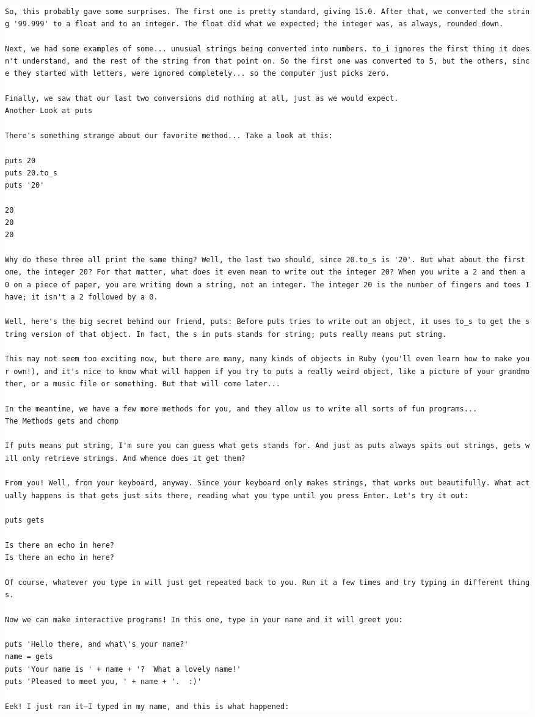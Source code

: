 ```
So, this probably gave some surprises. The first one is pretty standard, giving 15.0. After that, we converted the string '99.999' to a float and to an integer. The float did what we expected; the integer was, as always, rounded down.

Next, we had some examples of some... unusual strings being converted into numbers. to_i ignores the first thing it doesn't understand, and the rest of the string from that point on. So the first one was converted to 5, but the others, since they started with letters, were ignored completely... so the computer just picks zero.

Finally, we saw that our last two conversions did nothing at all, just as we would expect.
Another Look at puts

There's something strange about our favorite method... Take a look at this:

puts 20
puts 20.to_s
puts '20'

20
20
20

Why do these three all print the same thing? Well, the last two should, since 20.to_s is '20'. But what about the first one, the integer 20? For that matter, what does it even mean to write out the integer 20? When you write a 2 and then a 0 on a piece of paper, you are writing down a string, not an integer. The integer 20 is the number of fingers and toes I have; it isn't a 2 followed by a 0.

Well, here's the big secret behind our friend, puts: Before puts tries to write out an object, it uses to_s to get the string version of that object. In fact, the s in puts stands for string; puts really means put string.

This may not seem too exciting now, but there are many, many kinds of objects in Ruby (you'll even learn how to make your own!), and it's nice to know what will happen if you try to puts a really weird object, like a picture of your grandmother, or a music file or something. But that will come later...

In the meantime, we have a few more methods for you, and they allow us to write all sorts of fun programs...
The Methods gets and chomp

If puts means put string, I'm sure you can guess what gets stands for. And just as puts always spits out strings, gets will only retrieve strings. And whence does it get them?

From you! Well, from your keyboard, anyway. Since your keyboard only makes strings, that works out beautifully. What actually happens is that gets just sits there, reading what you type until you press Enter. Let's try it out:

puts gets

Is there an echo in here?
Is there an echo in here?

Of course, whatever you type in will just get repeated back to you. Run it a few times and try typing in different things.

Now we can make interactive programs! In this one, type in your name and it will greet you:

puts 'Hello there, and what\'s your name?'
name = gets
puts 'Your name is ' + name + '?  What a lovely name!'
puts 'Pleased to meet you, ' + name + '.  :)'

Eek! I just ran it—I typed in my name, and this is what happened:
```